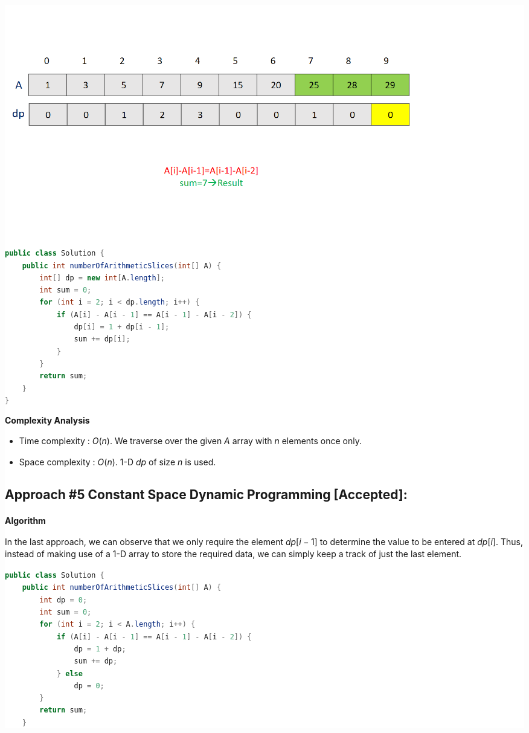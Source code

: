 ![413_1_9](img/413_1_9.png)

```java
public class Solution {
    public int numberOfArithmeticSlices(int[] A) {
        int[] dp = new int[A.length];
        int sum = 0;
        for (int i = 2; i < dp.length; i++) {
            if (A[i] - A[i - 1] == A[i - 1] - A[i - 2]) {
                dp[i] = 1 + dp[i - 1];
                sum += dp[i];
            }
        }
        return sum;
    }
}

```

**Complexity Analysis**

* Time complexity : $O(n)$. We traverse over the given $A$ array with $n$ elements once only.

* Space complexity : $O(n)$. 1-D $dp$ of size $n$ is used.

## Approach #5 Constant Space Dynamic Programming [Accepted]:
**Algorithm**

In the last approach, we can observe that we only require the element $dp[i-1]$ to determine the value to be entered at $dp[i]$. Thus, instead of making use of a 1-D array to store the required data, we can simply keep a track of just the last element.

```java
public class Solution {
    public int numberOfArithmeticSlices(int[] A) {
        int dp = 0;
        int sum = 0;
        for (int i = 2; i < A.length; i++) {
            if (A[i] - A[i - 1] == A[i - 1] - A[i - 2]) {
                dp = 1 + dp;
                sum += dp;
            } else
                dp = 0;
        }
        return sum;
    }
```
